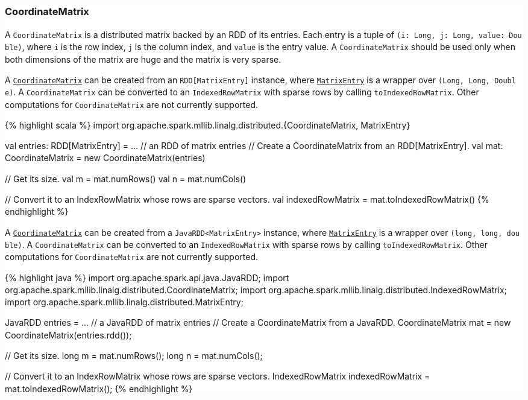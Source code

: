 ### CoordinateMatrix

A `CoordinateMatrix` is a distributed matrix backed by an RDD of its entries.  Each entry is a tuple
of `(i: Long, j: Long, value: Double)`, where `i` is the row index, `j` is the column index, and
`value` is the entry value.  A `CoordinateMatrix` should be used only when both
dimensions of the matrix are huge and the matrix is very sparse.

<div class="codetabs">
<div data-lang="scala" markdown="1">

A
[`CoordinateMatrix`](api/scala/index.html#org.apache.spark.mllib.linalg.distributed.CoordinateMatrix)
can be created from an `RDD[MatrixEntry]` instance, where
[`MatrixEntry`](api/scala/index.html#org.apache.spark.mllib.linalg.distributed.MatrixEntry) is a
wrapper over `(Long, Long, Double)`.  A `CoordinateMatrix` can be converted to an `IndexedRowMatrix`
with sparse rows by calling `toIndexedRowMatrix`.  Other computations for 
`CoordinateMatrix` are not currently supported.

{% highlight scala %}
import org.apache.spark.mllib.linalg.distributed.{CoordinateMatrix, MatrixEntry}

val entries: RDD[MatrixEntry] = ... // an RDD of matrix entries
// Create a CoordinateMatrix from an RDD[MatrixEntry].
val mat: CoordinateMatrix = new CoordinateMatrix(entries)

// Get its size.
val m = mat.numRows()
val n = mat.numCols()

// Convert it to an IndexRowMatrix whose rows are sparse vectors.
val indexedRowMatrix = mat.toIndexedRowMatrix()
{% endhighlight %}
</div>

<div data-lang="java" markdown="1">

A
[`CoordinateMatrix`](api/java/org/apache/spark/mllib/linalg/distributed/CoordinateMatrix.html)
can be created from a `JavaRDD<MatrixEntry>` instance, where
[`MatrixEntry`](api/java/org/apache/spark/mllib/linalg/distributed/MatrixEntry.html) is a
wrapper over `(long, long, double)`.  A `CoordinateMatrix` can be converted to an `IndexedRowMatrix`
with sparse rows by calling `toIndexedRowMatrix`. Other computations for 
`CoordinateMatrix` are not currently supported.

{% highlight java %}
import org.apache.spark.api.java.JavaRDD;
import org.apache.spark.mllib.linalg.distributed.CoordinateMatrix;
import org.apache.spark.mllib.linalg.distributed.IndexedRowMatrix;
import org.apache.spark.mllib.linalg.distributed.MatrixEntry;

JavaRDD<MatrixEntry> entries = ... // a JavaRDD of matrix entries
// Create a CoordinateMatrix from a JavaRDD<MatrixEntry>.
CoordinateMatrix mat = new CoordinateMatrix(entries.rdd());

// Get its size.
long m = mat.numRows();
long n = mat.numCols();

// Convert it to an IndexRowMatrix whose rows are sparse vectors.
IndexedRowMatrix indexedRowMatrix = mat.toIndexedRowMatrix();
{% endhighlight %}
</div>
</div>
